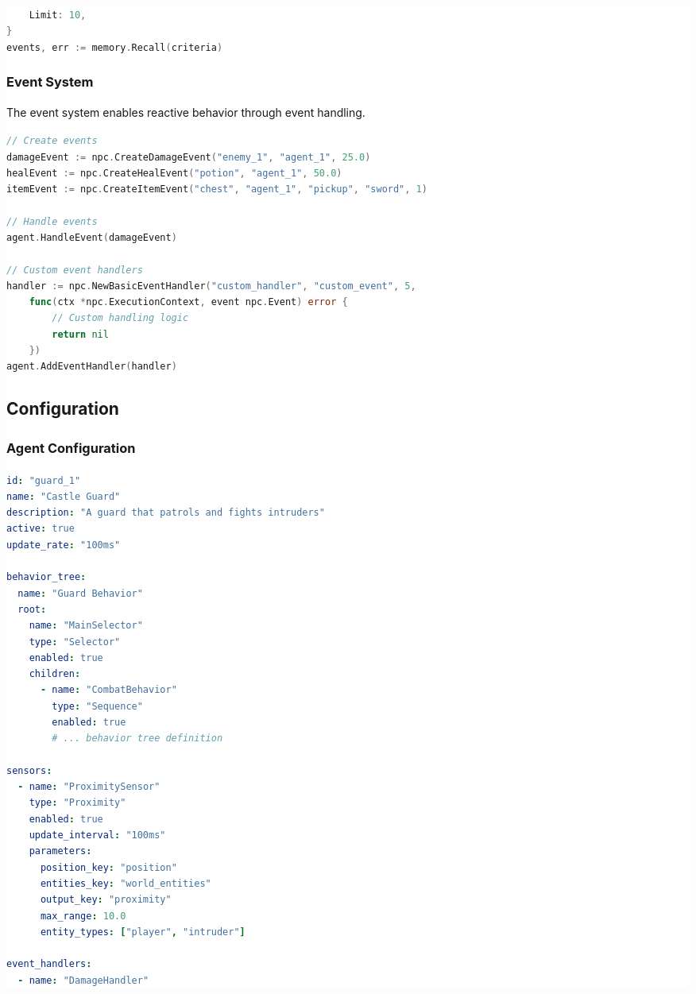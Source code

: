 ```go
    Limit: 10,
}
events, err := memory.Recall(criteria)
```

### Event System

The event system enables reactive behavior through event handling.

```go
// Create events
damageEvent := npc.CreateDamageEvent("enemy_1", "agent_1", 25.0)
healEvent := npc.CreateHealEvent("potion", "agent_1", 50.0)
itemEvent := npc.CreateItemEvent("chest", "agent_1", "pickup", "sword", 1)

// Handle events
agent.HandleEvent(damageEvent)

// Custom event handlers
handler := npc.NewBasicEventHandler("custom_handler", "custom_event", 5, 
    func(ctx *npc.ExecutionContext, event npc.Event) error {
        // Custom handling logic
        return nil
    })
agent.AddEventHandler(handler)
```

## Configuration

### Agent Configuration

```yaml
id: "guard_1"
name: "Castle Guard"
description: "A guard that patrols and fights intruders"
active: true
update_rate: "100ms"

behavior_tree:
  name: "Guard Behavior"
  root:
    name: "MainSelector"
    type: "Selector"
    enabled: true
    children:
      - name: "CombatBehavior"
        type: "Sequence"
        enabled: true
        # ... behavior tree definition

sensors:
  - name: "ProximitySensor"
    type: "Proximity"
    enabled: true
    update_interval: "100ms"
    parameters:
      position_key: "position"
      entities_key: "world_entities"
      output_key: "proximity"
      max_range: 10.0
      entity_types: ["player", "intruder"]

event_handlers:
  - name: "DamageHandler"
```